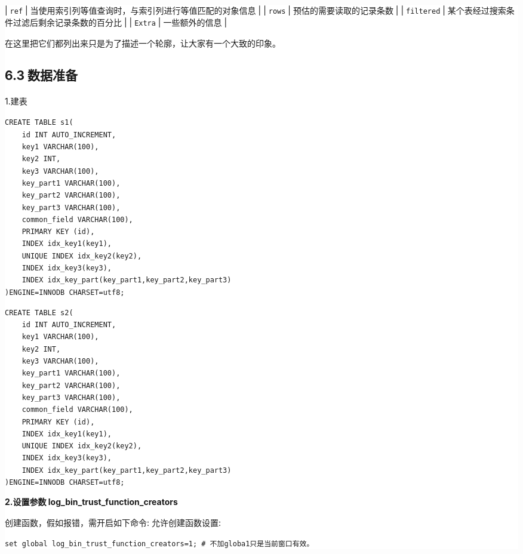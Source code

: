 | `ref`           | 当使用索引列等值查询时，与索引列进行等值匹配的对象信息   |
| `rows`          | 预估的需要读取的记录条数                                 |
| `filtered`      | 某个表经过搜索条件过滤后剩余记录条数的百分比             |
| `Extra`         | 一些额外的信息                                           |

在这里把它们都列出来只是为了描述一个轮廓，让大家有一个大致的印象。

## 6.3 数据准备

1.建表

```mysql
CREATE TABLE s1(
	id INT AUTO_INCREMENT,
	key1 VARCHAR(100),
	key2 INT,
	key3 VARCHAR(100),
	key_part1 VARCHAR(100),
	key_part2 VARCHAR(100),
	key_part3 VARCHAR(100),
	common_field VARCHAR(100),
	PRIMARY KEY (id),
	INDEX idx_key1(key1),
	UNIQUE INDEX idx_key2(key2),
	INDEX idx_key3(key3),
	INDEX idx_key_part(key_part1,key_part2,key_part3)
)ENGINE=INNODB CHARSET=utf8;
```

```mysql
CREATE TABLE s2(
	id INT AUTO_INCREMENT,
	key1 VARCHAR(100),
	key2 INT,
	key3 VARCHAR(100),
	key_part1 VARCHAR(100),
	key_part2 VARCHAR(100),
	key_part3 VARCHAR(100),
	common_field VARCHAR(100),
	PRIMARY KEY (id),
	INDEX idx_key1(key1),
	UNIQUE INDEX idx_key2(key2),
	INDEX idx_key3(key3),
	INDEX idx_key_part(key_part1,key_part2,key_part3)
)ENGINE=INNODB CHARSET=utf8;
```

**2.设置参数 log_bin_trust_function_creators**

创建函数，假如报错，需开启如下命令: 允许创建函数设置:

```mysql
set global log_bin_trust_function_creators=1; # 不加globa1只是当前窗口有效。
```
